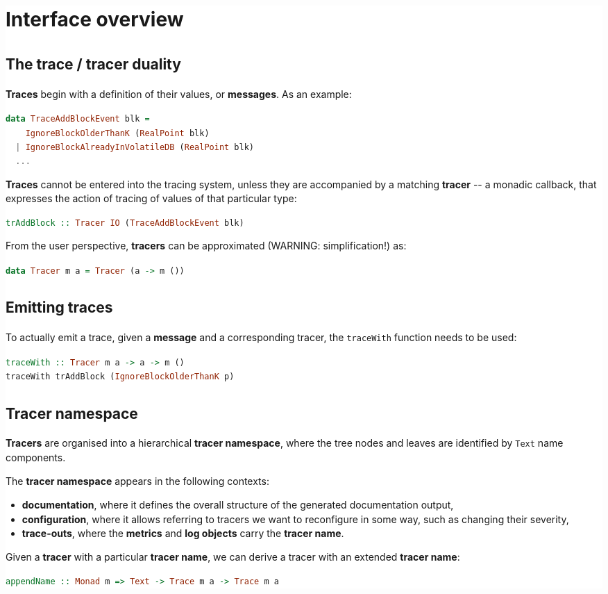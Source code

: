 # Interface overview

## The trace / tracer duality

__Traces__ begin with a definition of their values, or __messages__.  As an example:

```haskell
data TraceAddBlockEvent blk =
    IgnoreBlockOlderThanK (RealPoint blk)
  | IgnoreBlockAlreadyInVolatileDB (RealPoint blk)
  ...
```

__Traces__ cannot be entered into the tracing system, unless they are accompanied by a matching __tracer__ -- a monadic callback, that expresses the action of tracing of values of that particular type:

```haskell
trAddBlock :: Tracer IO (TraceAddBlockEvent blk)
```

From the user perspective, __tracers__ can be approximated (WARNING: simplification!) as:

```haskell
data Tracer m a = Tracer (a -> m ())
```

## Emitting traces

To actually emit a trace, given a __message__ and a corresponding tracer, the `traceWith` function needs to be used:

```haskell
traceWith :: Tracer m a -> a -> m ()
traceWith trAddBlock (IgnoreBlockOlderThanK p)
```

## Tracer namespace

__Tracers__ are organised into a hierarchical __tracer namespace__, where the tree nodes and leaves are identified by `Text` name components.

The __tracer namespace__ appears in the following contexts:

* __documentation__, where it defines the overall structure of the generated documentation output,
* __configuration__, where it allows referring to tracers we want to reconfigure in some way, such as changing their severity,
* __trace-outs__, where the __metrics__ and __log objects__ carry the __tracer name__.

Given a __tracer__ with a particular __tracer name__, we can derive a tracer with an extended __tracer name__:

```haskell
appendName :: Monad m => Text -> Trace m a -> Trace m a
```
